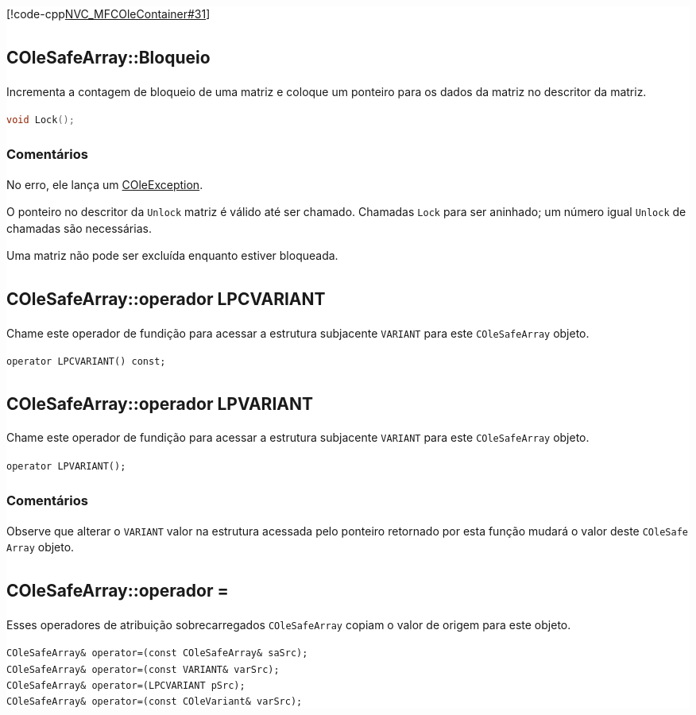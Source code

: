 [!code-cpp[NVC_MFCOleContainer#31](../../mfc/codesnippet/cpp/colesafearray-class_6.cpp)]

## <a name="colesafearraylock"></a><a name="lock"></a>COleSafeArray::Bloqueio

Incrementa a contagem de bloqueio de uma matriz e coloque um ponteiro para os dados da matriz no descritor da matriz.

```cpp
void Lock();
```

### <a name="remarks"></a>Comentários

No erro, ele lança um [COleException](../../mfc/reference/coleexception-class.md).

O ponteiro no descritor da `Unlock` matriz é válido até ser chamado. Chamadas `Lock` para ser aninhado; um número igual `Unlock` de chamadas são necessárias.

Uma matriz não pode ser excluída enquanto estiver bloqueada.

## <a name="colesafearrayoperator-lpcvariant"></a><a name="operator_lpcvariant"></a>COleSafeArray::operador LPCVARIANT

Chame este operador de fundição para acessar a estrutura subjacente `VARIANT` para este `COleSafeArray` objeto.

```
operator LPCVARIANT() const;
```

## <a name="colesafearrayoperator-lpvariant"></a><a name="operator_lpvariant"></a>COleSafeArray::operador LPVARIANT

Chame este operador de fundição para acessar a estrutura subjacente `VARIANT` para este `COleSafeArray` objeto.

```
operator LPVARIANT();
```

### <a name="remarks"></a>Comentários

Observe que alterar o `VARIANT` valor na estrutura acessada pelo ponteiro retornado por esta função mudará o valor deste `COleSafeArray` objeto.

## <a name="colesafearrayoperator-"></a><a name="operator_eq"></a>COleSafeArray::operador =

Esses operadores de atribuição sobrecarregados `COleSafeArray` copiam o valor de origem para este objeto.

```
COleSafeArray& operator=(const COleSafeArray& saSrc);
COleSafeArray& operator=(const VARIANT& varSrc);
COleSafeArray& operator=(LPCVARIANT pSrc);
COleSafeArray& operator=(const COleVariant& varSrc);
```
